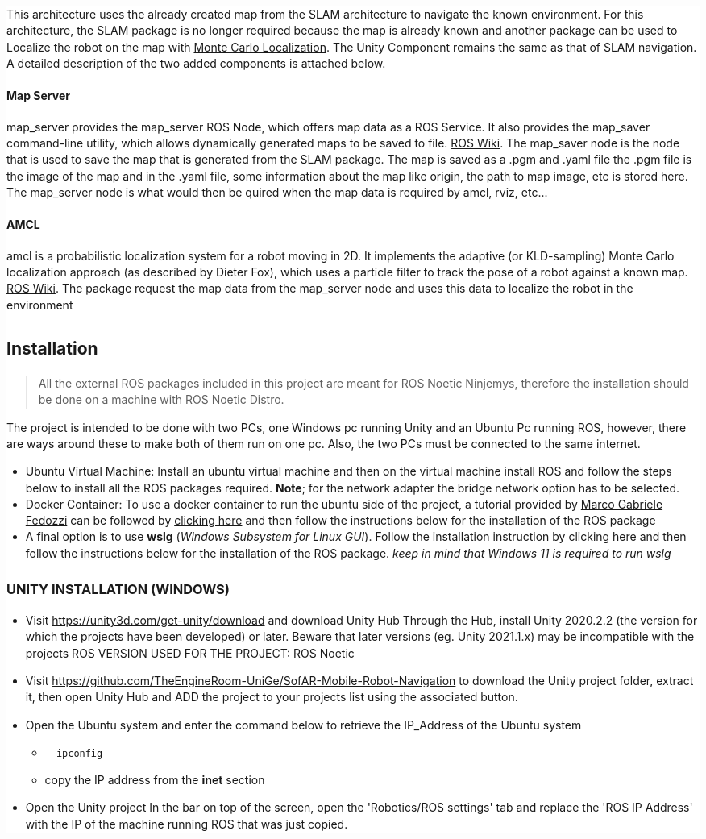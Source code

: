 This architecture uses the already created map from the SLAM architecture to navigate the known environment. For this architecture, the SLAM package is no longer required because the map is already known and another package can be used to Localize the robot on the map with [Monte Carlo Localization](https://en.wikipedia.org/wiki/Monte_Carlo_localization). The Unity Component remains the same as that of SLAM navigation. A detailed description of the two added components is attached below.

#### Map Server

map_server provides the map_server ROS Node, which offers map data as a ROS Service. It also provides the map_saver command-line utility, which allows dynamically generated maps to be saved to file. [ROS Wiki](http://wiki.ros.org/map_server). The map_saver node is the node that is used to save the map that is generated from the SLAM package. The map is saved as a .pgm and .yaml file the .pgm file is the image of the map and in the .yaml file, some information about the map like origin, the path to map image, etc is stored here. The map_server node is what would then be quired when the map data is required by amcl, rviz, etc...

#### AMCL

amcl is a probabilistic localization system for a robot moving in 2D. It implements the adaptive (or KLD-sampling) Monte Carlo localization approach (as described by Dieter Fox), which uses a particle filter to track the pose of a robot against a known map. [ROS Wiki](http://wiki.ros.org/amcl). The package request the map data from the map_server node and uses this data to localize the robot in the environment

## Installation

> All the external ROS packages included in this project are meant for ROS Noetic Ninjemys, therefore the installation should be done on a machine with ROS Noetic Distro.

The project is intended to be done with two PCs, one Windows pc running Unity and an Ubuntu Pc running ROS, however, there are ways around these to make both of them run on one pc. Also, the two PCs must be connected to the same internet.

- Ubuntu Virtual Machine: Install an ubuntu virtual machine and then on the virtual machine install ROS and follow the steps below to install all the ROS packages required. **Note**; for the network adapter the bridge network option has to be selected.
- Docker Container: To use a docker container to run the ubuntu side of the project, a tutorial provided by [Marco Gabriele Fedozzi](https://github.com/hypothe) can be followed by [clicking here](https://hub.docker.com/r/hypothe/sofar_ros) and then follow the instructions below for the installation of the ROS package
- A final option is to use **wslg** (_Windows Subsystem for Linux GUI_). Follow the installation instruction by [clicking here](https://github.com/microsoft/wslg) and then follow the instructions below for the installation of the ROS package. _keep in mind that Windows 11 is required to run wslg_

### UNITY INSTALLATION (WINDOWS)

- Visit https://unity3d.com/get-unity/download and download Unity Hub
  Through the Hub, install Unity 2020.2.2 (the version for which the projects have been developed) or later. Beware that later versions (eg. Unity 2021.1.x) may be incompatible with the projects
  ROS VERSION USED FOR THE PROJECT: ROS Noetic

- Visit https://github.com/TheEngineRoom-UniGe/SofAR-Mobile-Robot-Navigation to download the Unity project folder, extract it, then open Unity Hub and ADD the project to your projects list using the associated button.
- Open the Ubuntu system and enter the command below to retrieve the IP_Address of the Ubuntu system
  - ```bash
      ipconfig
    ```
  - copy the IP address from the **inet** section
- Open the Unity project
  In the bar on top of the screen, open the 'Robotics/ROS settings' tab and replace the 'ROS IP Address' with the IP of the machine running ROS that was just copied.
